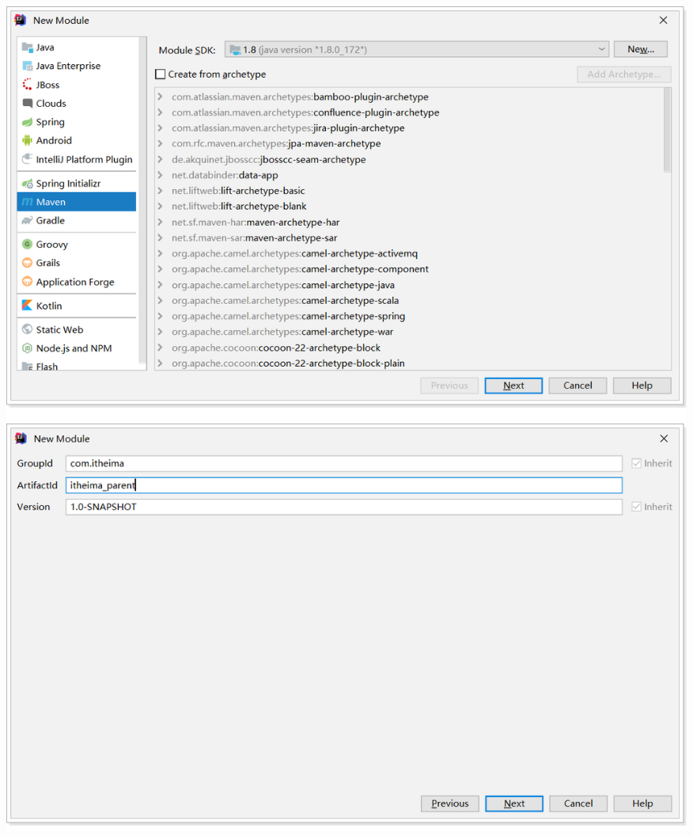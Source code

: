 ![1571757866402](03-maven-assets/1571757866402.png)

![1571757725403](03-maven-assets/1571757725403.png)
